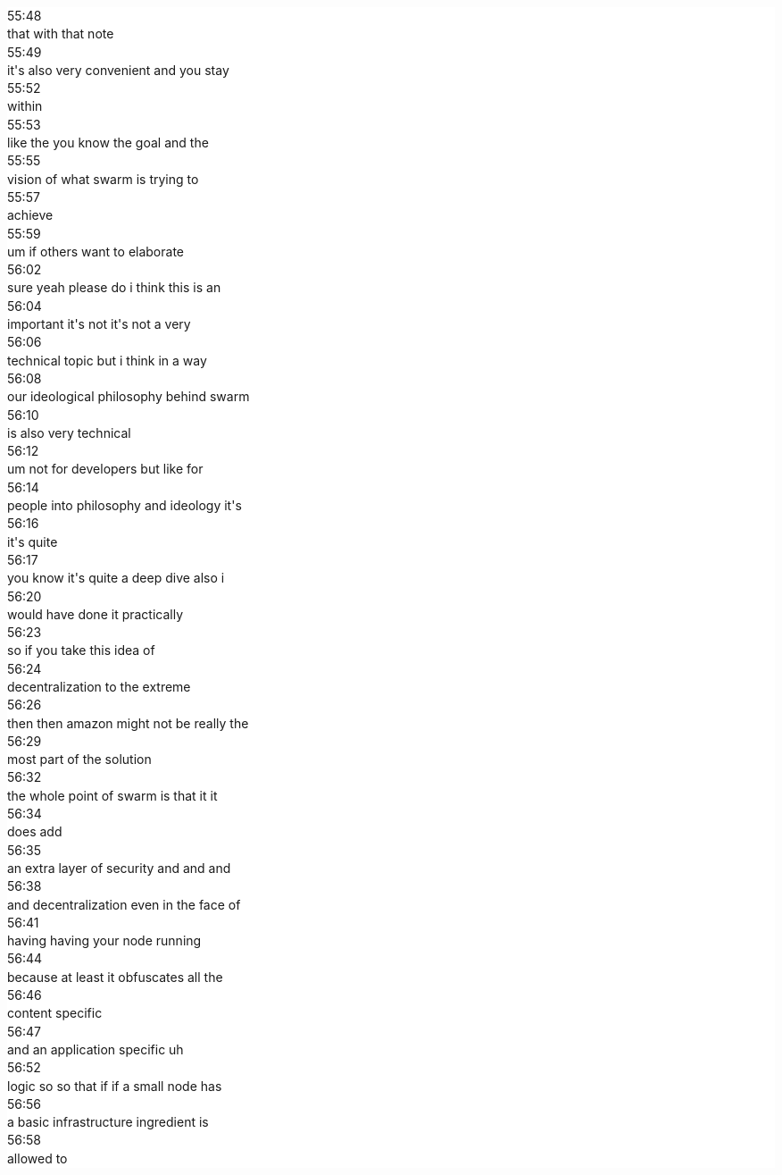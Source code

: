 55:48 <br>
that with that note <br>
55:49 <br>
it's also very convenient and you stay <br>
55:52 <br>
within <br>
55:53 <br>
like the you know the goal and the <br>
55:55 <br>
vision of what swarm is trying to <br>
55:57 <br>
achieve <br>
55:59 <br>
um if others want to elaborate <br>
56:02 <br>
sure yeah please do i think this is an <br>
56:04 <br>
important it's not it's not a very <br>
56:06 <br>
technical topic but i think in a way <br>
56:08 <br>
our ideological philosophy behind swarm <br>
56:10 <br>
is also very technical <br>
56:12 <br>
um not for developers but like for <br>
56:14 <br>
people into philosophy and ideology it's <br>
56:16 <br>
it's quite <br>
56:17 <br>
you know it's quite a deep dive also i <br>
56:20 <br>
would have done it practically <br>
56:23 <br>
so if you take this idea of <br>
56:24 <br>
decentralization to the extreme <br>
56:26 <br>
then then amazon might not be really the <br>
56:29 <br>
most part of the solution <br>
56:32 <br>
the whole point of swarm is that it it <br>
56:34 <br>
does add <br>
56:35 <br>
an extra layer of security and and and <br>
56:38 <br>
and decentralization even in the face of <br>
56:41 <br>
having having your node running <br>
56:44 <br>
because at least it obfuscates all the <br>
56:46 <br>
content specific <br>
56:47 <br>
and an application specific uh <br>
56:52 <br>
logic so so that if if a small node has <br>
56:56 <br>
a basic infrastructure ingredient is <br>
56:58 <br>
allowed to <br>